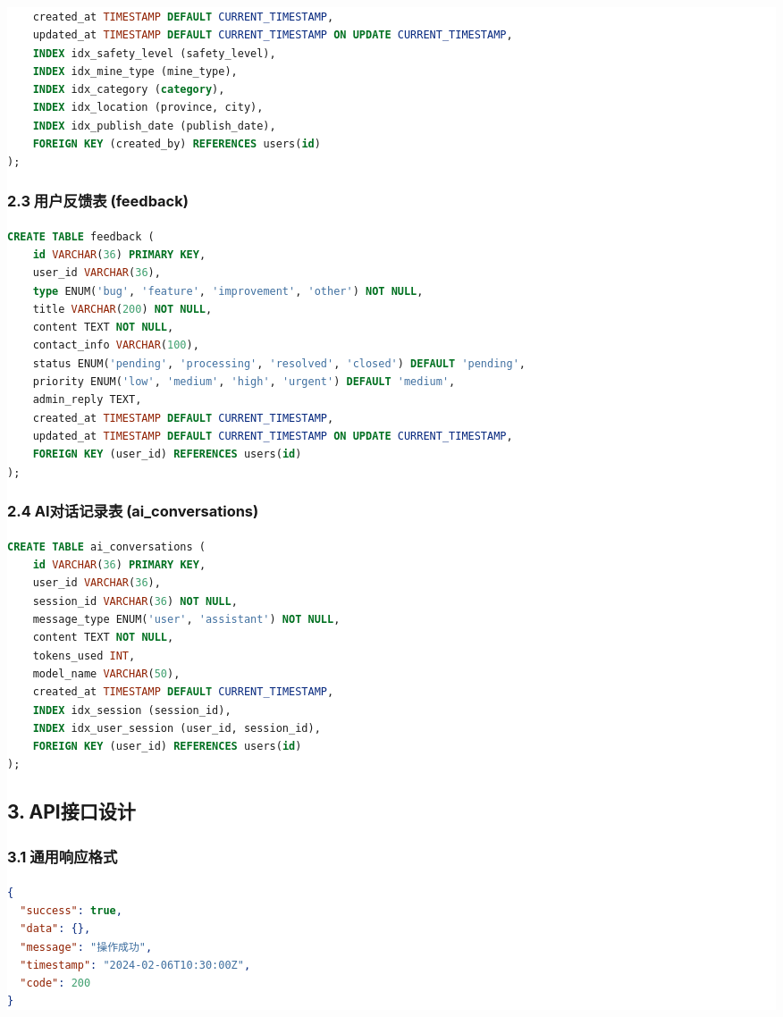 ```sql
    created_at TIMESTAMP DEFAULT CURRENT_TIMESTAMP,
    updated_at TIMESTAMP DEFAULT CURRENT_TIMESTAMP ON UPDATE CURRENT_TIMESTAMP,
    INDEX idx_safety_level (safety_level),
    INDEX idx_mine_type (mine_type),
    INDEX idx_category (category),
    INDEX idx_location (province, city),
    INDEX idx_publish_date (publish_date),
    FOREIGN KEY (created_by) REFERENCES users(id)
);
```

### 2.3 用户反馈表 (feedback)
```sql
CREATE TABLE feedback (
    id VARCHAR(36) PRIMARY KEY,
    user_id VARCHAR(36),
    type ENUM('bug', 'feature', 'improvement', 'other') NOT NULL,
    title VARCHAR(200) NOT NULL,
    content TEXT NOT NULL,
    contact_info VARCHAR(100),
    status ENUM('pending', 'processing', 'resolved', 'closed') DEFAULT 'pending',
    priority ENUM('low', 'medium', 'high', 'urgent') DEFAULT 'medium',
    admin_reply TEXT,
    created_at TIMESTAMP DEFAULT CURRENT_TIMESTAMP,
    updated_at TIMESTAMP DEFAULT CURRENT_TIMESTAMP ON UPDATE CURRENT_TIMESTAMP,
    FOREIGN KEY (user_id) REFERENCES users(id)
);
```

### 2.4 AI对话记录表 (ai_conversations)
```sql
CREATE TABLE ai_conversations (
    id VARCHAR(36) PRIMARY KEY,
    user_id VARCHAR(36),
    session_id VARCHAR(36) NOT NULL,
    message_type ENUM('user', 'assistant') NOT NULL,
    content TEXT NOT NULL,
    tokens_used INT,
    model_name VARCHAR(50),
    created_at TIMESTAMP DEFAULT CURRENT_TIMESTAMP,
    INDEX idx_session (session_id),
    INDEX idx_user_session (user_id, session_id),
    FOREIGN KEY (user_id) REFERENCES users(id)
);
```

## 3. API接口设计

### 3.1 通用响应格式
```json
{
  "success": true,
  "data": {},
  "message": "操作成功",
  "timestamp": "2024-02-06T10:30:00Z",
  "code": 200
}
```
